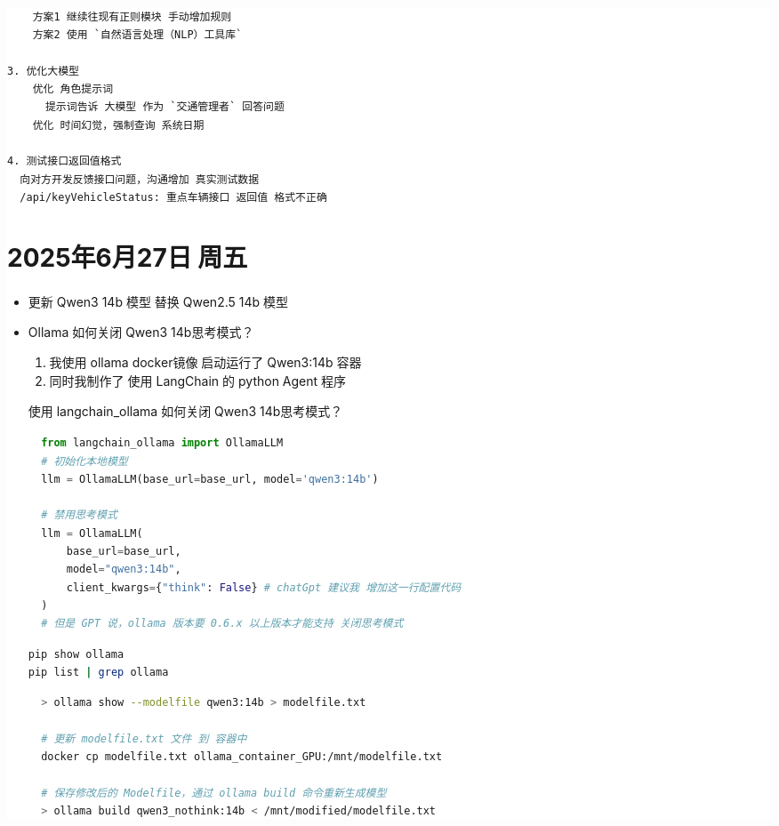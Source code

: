         方案1 继续往现有正则模块 手动增加规则
        方案2 使用 `自然语言处理（NLP）工具库`

    3. 优化大模型
        优化 角色提示词
          提示词告诉 大模型 作为 `交通管理者` 回答问题
        优化 时间幻觉，强制查询 系统日期

    4. 测试接口返回值格式
      向对方开发反馈接口问题，沟通增加 真实测试数据
      /api/keyVehicleStatus: 重点车辆接口 返回值 格式不正确

# 2025年6月27日 周五
  + 更新 Qwen3 14b 模型 替换 Qwen2.5 14b 模型

  + Ollama 如何关闭 Qwen3 14b思考模式？
    1. 我使用 ollama docker镜像 启动运行了 Qwen3:14b 容器
    2. 同时我制作了 使用 LangChain 的 python Agent 程序

    使用 langchain_ollama  如何关闭 Qwen3 14b思考模式？
    ```python
      from langchain_ollama import OllamaLLM
      # 初始化本地模型
      llm = OllamaLLM(base_url=base_url, model='qwen3:14b')

      # 禁用思考模式
      llm = OllamaLLM(
          base_url=base_url,
          model="qwen3:14b",
          client_kwargs={"think": False} # chatGpt 建议我 增加这一行配置代码
      )
      # 但是 GPT 说，ollama 版本要 0.6.x 以上版本才能支持 关闭思考模式
    ```

    ```sh
    pip show ollama
    pip list | grep ollama
    ```

    ```sh
      > ollama show --modelfile qwen3:14b > modelfile.txt

      # 更新 modelfile.txt 文件 到 容器中
      docker cp modelfile.txt ollama_container_GPU:/mnt/modelfile.txt

      # 保存修改后的 Modelfile，通过 ollama build 命令重新生成模型
      > ollama build qwen3_nothink:14b < /mnt/modified/modelfile.txt
